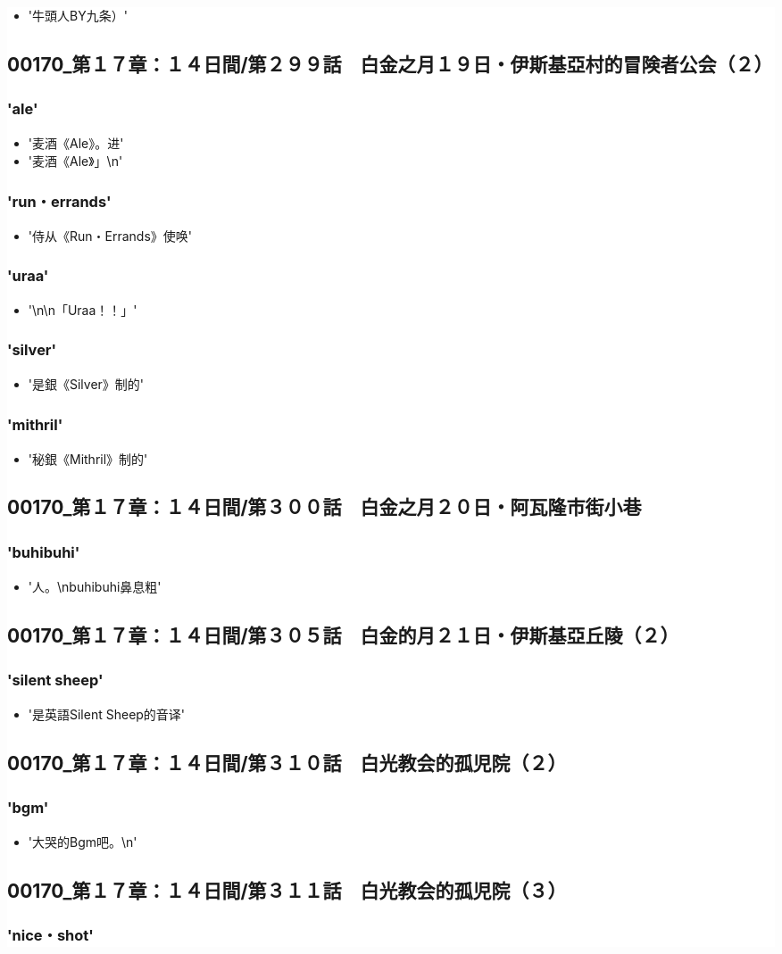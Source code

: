 - '牛頭人BY九条）'


## 00170_第１７章：１４日間/第２９９話　白金之月１９日・伊斯基亞村的冒険者公会（２）

### 'ale'

- '麦酒《Ale》。进'
- '麦酒《Ale》」\n'

### 'run・errands'

- '侍从《Run・Errands》使唤'

### 'uraa'

- '\n\n「Uraa！！」'

### 'silver'

- '是銀《Silver》制的'

### 'mithril'

- '秘銀《Mithril》制的'


## 00170_第１７章：１４日間/第３００話　白金之月２０日・阿瓦隆市街小巷

### 'buhibuhi'

- '人。\nbuhibuhi鼻息粗'


## 00170_第１７章：１４日間/第３０５話　白金的月２１日・伊斯基亞丘陵（２）

### 'silent sheep'

- '是英語Silent Sheep的音译'


## 00170_第１７章：１４日間/第３１０話　白光教会的孤児院（２）

### 'bgm'

- '大哭的Bgm吧。\n'


## 00170_第１７章：１４日間/第３１１話　白光教会的孤児院（３）

### 'nice・shot'
